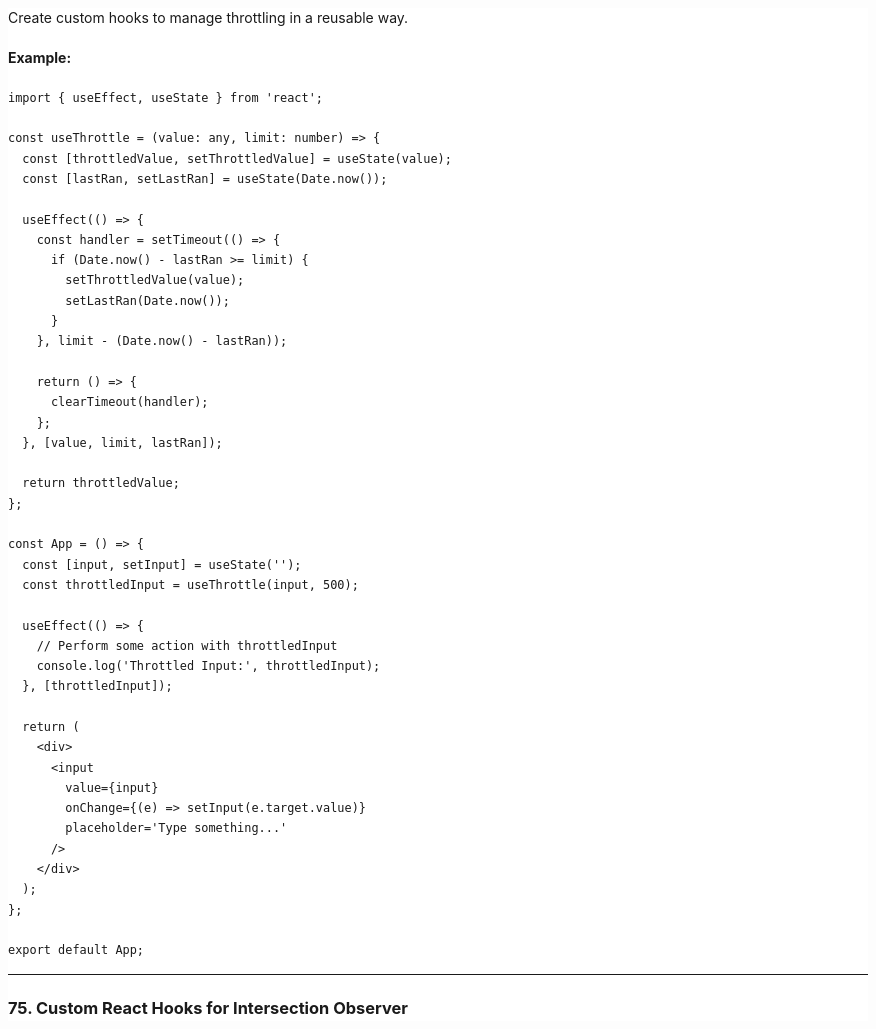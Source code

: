 Create custom hooks to manage throttling in a reusable way.

#### **Example**:

```tsx
import { useEffect, useState } from 'react';

const useThrottle = (value: any, limit: number) => {
  const [throttledValue, setThrottledValue] = useState(value);
  const [lastRan, setLastRan] = useState(Date.now());

  useEffect(() => {
    const handler = setTimeout(() => {
      if (Date.now() - lastRan >= limit) {
        setThrottledValue(value);
        setLastRan(Date.now());
      }
    }, limit - (Date.now() - lastRan));

    return () => {
      clearTimeout(handler);
    };
  }, [value, limit, lastRan]);

  return throttledValue;
};

const App = () => {
  const [input, setInput] = useState('');
  const throttledInput = useThrottle(input, 500);

  useEffect(() => {
    // Perform some action with throttledInput
    console.log('Throttled Input:', throttledInput);
  }, [throttledInput]);

  return (
    <div>
      <input
        value={input}
        onChange={(e) => setInput(e.target.value)}
        placeholder='Type something...'
      />
    </div>
  );
};

export default App;
```

---

### **75. Custom React Hooks for Intersection Observer**

